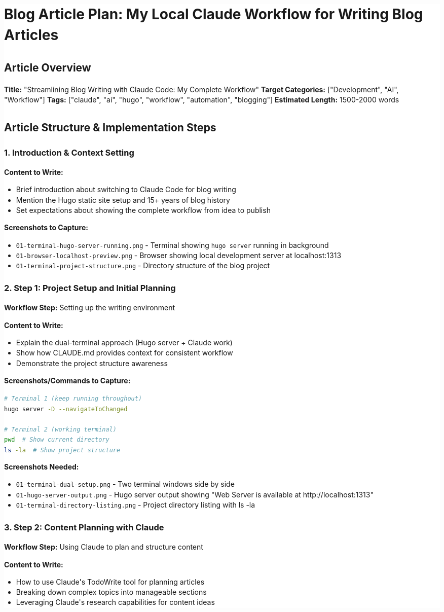 # Blog Article Plan: My Local Claude Workflow for Writing Blog Articles

## Article Overview
**Title:** "Streamlining Blog Writing with Claude Code: My Complete Workflow"
**Target Categories:** ["Development", "AI", "Workflow"]
**Tags:** ["claude", "ai", "hugo", "workflow", "automation", "blogging"]
**Estimated Length:** 1500-2000 words

## Article Structure & Implementation Steps

### 1. Introduction & Context Setting
**Content to Write:**
- Brief introduction about switching to Claude Code for blog writing
- Mention the Hugo static site setup and 15+ years of blog history
- Set expectations about showing the complete workflow from idea to publish

**Screenshots to Capture:**
- `01-terminal-hugo-server-running.png` - Terminal showing `hugo server` running in background
- `01-browser-localhost-preview.png` - Browser showing local development server at localhost:1313
- `01-terminal-project-structure.png` - Directory structure of the blog project

### 2. Step 1: Project Setup and Initial Planning
**Workflow Step:** Setting up the writing environment

**Content to Write:**
- Explain the dual-terminal approach (Hugo server + Claude work)
- Show how CLAUDE.md provides context for consistent workflow
- Demonstrate the project structure awareness

**Screenshots/Commands to Capture:**
```bash
# Terminal 1 (keep running throughout)
hugo server -D --navigateToChanged

# Terminal 2 (working terminal)
pwd  # Show current directory
ls -la  # Show project structure
```

**Screenshots Needed:**
- `01-terminal-dual-setup.png` - Two terminal windows side by side
- `01-hugo-server-output.png` - Hugo server output showing "Web Server is available at http://localhost:1313"
- `01-terminal-directory-listing.png` - Project directory listing with ls -la

### 3. Step 2: Content Planning with Claude
**Workflow Step:** Using Claude to plan and structure content

**Content to Write:**
- How to use Claude's TodoWrite tool for planning articles
- Breaking down complex topics into manageable sections
- Leveraging Claude's research capabilities for content ideas

